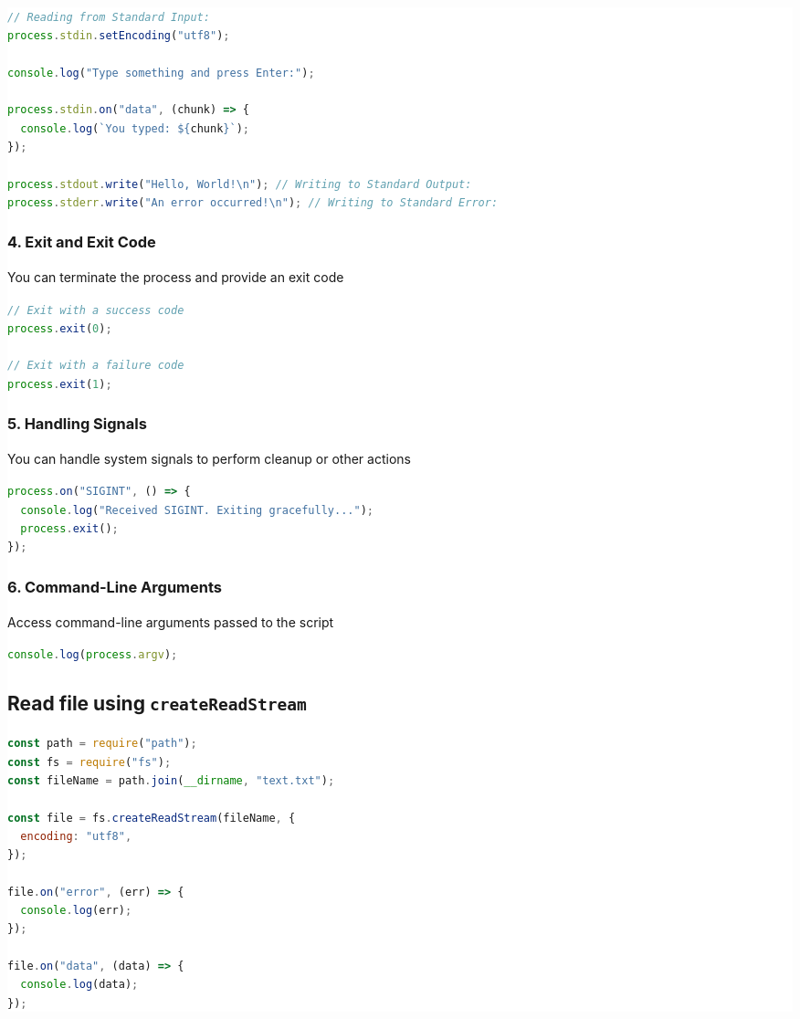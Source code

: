 ```js
// Reading from Standard Input:
process.stdin.setEncoding("utf8");

console.log("Type something and press Enter:");

process.stdin.on("data", (chunk) => {
  console.log(`You typed: ${chunk}`);
});

process.stdout.write("Hello, World!\n"); // Writing to Standard Output:
process.stderr.write("An error occurred!\n"); // Writing to Standard Error:
```

### 4. Exit and Exit Code

You can terminate the process and provide an exit code

```js
// Exit with a success code
process.exit(0);

// Exit with a failure code
process.exit(1);
```

### 5. Handling Signals

You can handle system signals to perform cleanup or other actions

```js
process.on("SIGINT", () => {
  console.log("Received SIGINT. Exiting gracefully...");
  process.exit();
});
```

### 6. Command-Line Arguments

Access command-line arguments passed to the script

```js
console.log(process.argv);
```

## Read file using `createReadStream`

```js
const path = require("path");
const fs = require("fs");
const fileName = path.join(__dirname, "text.txt");

const file = fs.createReadStream(fileName, {
  encoding: "utf8",
});

file.on("error", (err) => {
  console.log(err);
});

file.on("data", (data) => {
  console.log(data);
});
```
